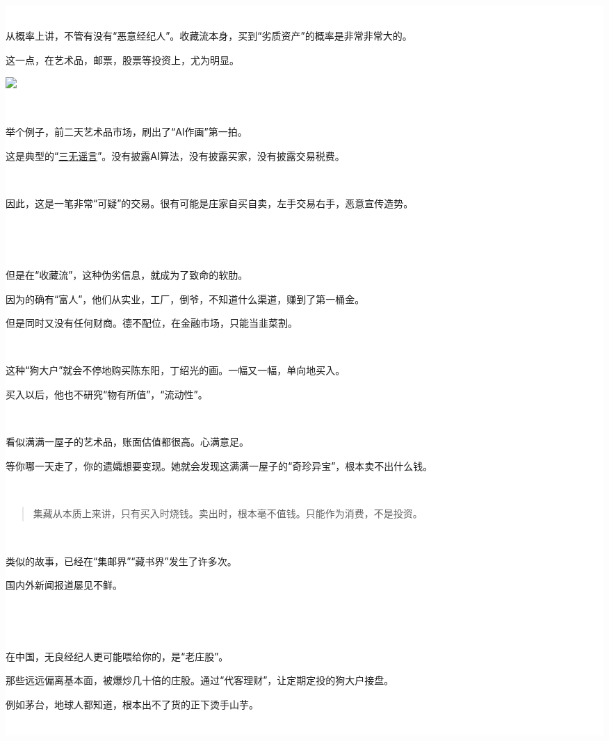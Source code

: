 &nbsp;

从概率上讲，不管有没有“恶意经纪人”。收藏流本身，买到“劣质资产”的概率是非常非常大的。

这一点，在艺术品，邮票，股票等投资上，尤为明显。

<img class="" data-backh="501" data-backw="558" data-before-oversubscription-url="https://mmbiz.qpic.cn/mmbiz_png/Ok4hZ0tV6r4mwK7km5IjtpbaasztJiciaibAGQ19XxZlcibYMQWXgKqSA46pwC73c0icQE8F9OSsgnKsAtUia9J26XDQ/0?wx_fmt=png" data-copyright="0" data-ratio="0.8979933110367893" data-s="300,640" src="https://mmbiz.qpic.cn/mmbiz_png/Ok4hZ0tV6r4mwK7km5IjtpbaasztJiciaibAGQ19XxZlcibYMQWXgKqSA46pwC73c0icQE8F9OSsgnKsAtUia9J26XDQ/640?wx_fmt=png" data-type="png" data-w="598" style="width: 100%;height: auto;"/>

&nbsp;

举个例子，前二天艺术品市场，刷出了“AI作画”第一拍。

这是典型的“[三无谣言](http://mp.weixin.qq.com/s?__biz=MzAxNTMxMTc0MA==&amp;mid=2651019113&amp;idx=1&amp;sn=4e28bb346c6a881b26551c87db7afa66&amp;chksm=8072017ab705886cc82d08f5b250d02683caef102e57b06f966462d6b106f6fa5085dcb85fa2&amp;scene=21#wechat_redirect)”。没有披露AI算法，没有披露买家，没有披露交易税费。

&nbsp;

因此，这是一笔非常“可疑”的交易。很有可能是庄家自买自卖，左手交易右手，恶意宣传造势。

&nbsp;

&nbsp;

但是在“收藏流”，这种伪劣信息，就成为了致命的软肋。

因为的确有“富人”，他们从实业，工厂，倒爷，不知道什么渠道，赚到了第一桶金。

但是同时又没有任何财商。德不配位，在金融市场，只能当韭菜割。

&nbsp;

这种“狗大户”就会不停地购买陈东阳，丁绍光的画。一幅又一幅，单向地买入。

买入以后，他也不研究“物有所值”，“流动性”。

&nbsp;

看似满满一屋子的艺术品，账面估值都很高。心满意足。

等你哪一天走了，你的遗孀想要变现。她就会发现这满满一屋子的“奇珍异宝”，根本卖不出什么钱。

&nbsp;

> 集藏从本质上来讲，只有买入时烧钱。卖出时，根本毫不值钱。只能作为消费，不是投资。

&nbsp;

类似的故事，已经在“集邮界”“藏书界”发生了许多次。

国内外新闻报道屡见不鲜。

&nbsp;

&nbsp;

在中国，无良经纪人更可能喂给你的，是“老庄股”。

那些远远偏离基本面，被爆炒几十倍的庄股。通过“代客理财”，让定期定投的狗大户接盘。

例如茅台，地球人都知道，根本出不了货的正下烫手山芋。

&nbsp;
